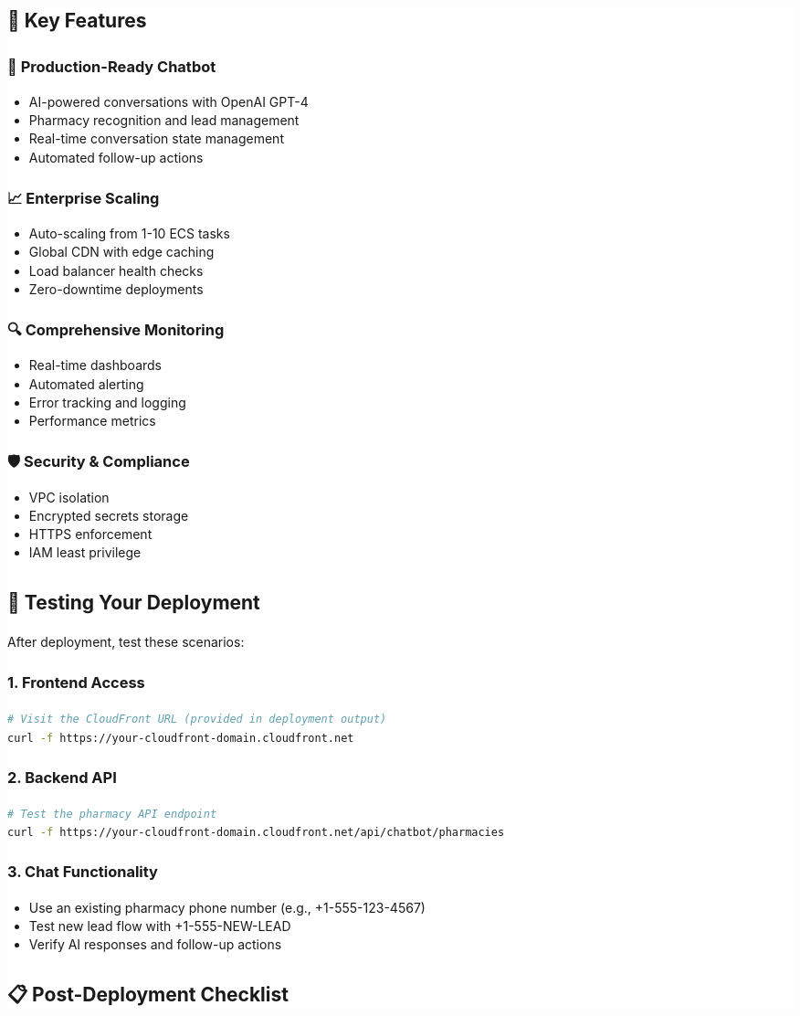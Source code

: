 ## 🎯 Key Features

### 🤖 **Production-Ready Chatbot**
- AI-powered conversations with OpenAI GPT-4
- Pharmacy recognition and lead management
- Real-time conversation state management
- Automated follow-up actions

### 📈 **Enterprise Scaling**
- Auto-scaling from 1-10 ECS tasks
- Global CDN with edge caching
- Load balancer health checks
- Zero-downtime deployments

### 🔍 **Comprehensive Monitoring**
- Real-time dashboards
- Automated alerting
- Error tracking and logging
- Performance metrics

### 🛡️ **Security & Compliance**
- VPC isolation
- Encrypted secrets storage
- HTTPS enforcement
- IAM least privilege

## 🧪 Testing Your Deployment

After deployment, test these scenarios:

### 1. **Frontend Access**
```bash
# Visit the CloudFront URL (provided in deployment output)
curl -f https://your-cloudfront-domain.cloudfront.net
```

### 2. **Backend API**
```bash
# Test the pharmacy API endpoint
curl -f https://your-cloudfront-domain.cloudfront.net/api/chatbot/pharmacies
```

### 3. **Chat Functionality**
- Use an existing pharmacy phone number (e.g., +1-555-123-4567)
- Test new lead flow with +1-555-NEW-LEAD
- Verify AI responses and follow-up actions

## 📋 Post-Deployment Checklist
